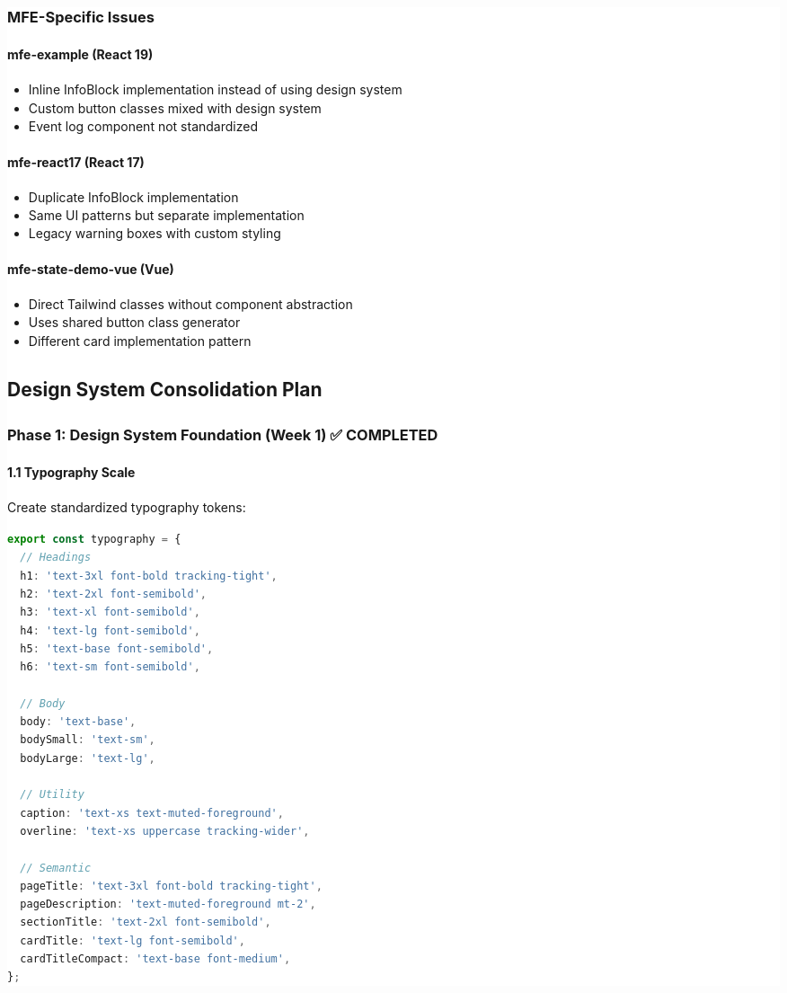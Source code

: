 ### MFE-Specific Issues

#### mfe-example (React 19)

- Inline InfoBlock implementation instead of using design system
- Custom button classes mixed with design system
- Event log component not standardized

#### mfe-react17 (React 17)

- Duplicate InfoBlock implementation
- Same UI patterns but separate implementation
- Legacy warning boxes with custom styling

#### mfe-state-demo-vue (Vue)

- Direct Tailwind classes without component abstraction
- Uses shared button class generator
- Different card implementation pattern

## Design System Consolidation Plan

### Phase 1: Design System Foundation (Week 1) ✅ COMPLETED

#### 1.1 Typography Scale

Create standardized typography tokens:

```typescript
export const typography = {
  // Headings
  h1: 'text-3xl font-bold tracking-tight',
  h2: 'text-2xl font-semibold',
  h3: 'text-xl font-semibold',
  h4: 'text-lg font-semibold',
  h5: 'text-base font-semibold',
  h6: 'text-sm font-semibold',

  // Body
  body: 'text-base',
  bodySmall: 'text-sm',
  bodyLarge: 'text-lg',

  // Utility
  caption: 'text-xs text-muted-foreground',
  overline: 'text-xs uppercase tracking-wider',

  // Semantic
  pageTitle: 'text-3xl font-bold tracking-tight',
  pageDescription: 'text-muted-foreground mt-2',
  sectionTitle: 'text-2xl font-semibold',
  cardTitle: 'text-lg font-semibold',
  cardTitleCompact: 'text-base font-medium',
};
```
